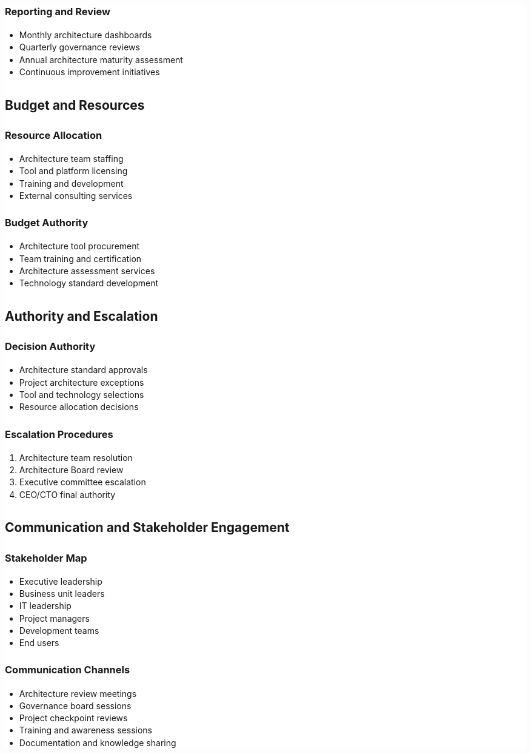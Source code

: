 ### Reporting and Review
- Monthly architecture dashboards
- Quarterly governance reviews
- Annual architecture maturity assessment
- Continuous improvement initiatives

## Budget and Resources
### Resource Allocation
- Architecture team staffing
- Tool and platform licensing
- Training and development
- External consulting services

### Budget Authority
- Architecture tool procurement
- Team training and certification
- Architecture assessment services
- Technology standard development

## Authority and Escalation
### Decision Authority
- Architecture standard approvals
- Project architecture exceptions
- Tool and technology selections
- Resource allocation decisions

### Escalation Procedures
1. Architecture team resolution
2. Architecture Board review
3. Executive committee escalation
4. CEO/CTO final authority

## Communication and Stakeholder Engagement
### Stakeholder Map
- Executive leadership
- Business unit leaders
- IT leadership
- Project managers
- Development teams
- End users

### Communication Channels
- Architecture review meetings
- Governance board sessions
- Project checkpoint reviews
- Training and awareness sessions
- Documentation and knowledge sharing
